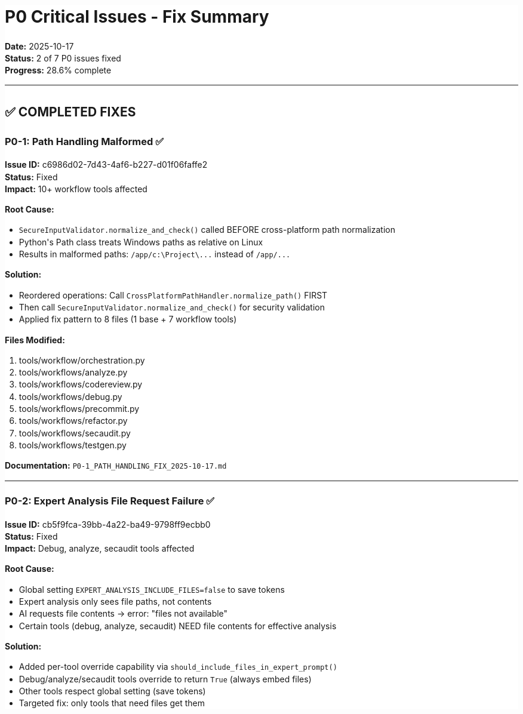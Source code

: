 # P0 Critical Issues - Fix Summary

**Date:** 2025-10-17  
**Status:** 2 of 7 P0 issues fixed  
**Progress:** 28.6% complete

---

## ✅ COMPLETED FIXES

### P0-1: Path Handling Malformed ✅

**Issue ID:** c6986d02-7d43-4af6-b227-d01f06faffe2  
**Status:** Fixed  
**Impact:** 10+ workflow tools affected

**Root Cause:**
- `SecureInputValidator.normalize_and_check()` called BEFORE cross-platform path normalization
- Python's Path class treats Windows paths as relative on Linux
- Results in malformed paths: `/app/c:\Project\...` instead of `/app/...`

**Solution:**
- Reordered operations: Call `CrossPlatformPathHandler.normalize_path()` FIRST
- Then call `SecureInputValidator.normalize_and_check()` for security validation
- Applied fix pattern to 8 files (1 base + 7 workflow tools)

**Files Modified:**
1. tools/workflow/orchestration.py
2. tools/workflows/analyze.py
3. tools/workflows/codereview.py
4. tools/workflows/debug.py
5. tools/workflows/precommit.py
6. tools/workflows/refactor.py
7. tools/workflows/secaudit.py
8. tools/workflows/testgen.py

**Documentation:** `P0-1_PATH_HANDLING_FIX_2025-10-17.md`

---

### P0-2: Expert Analysis File Request Failure ✅

**Issue ID:** cb5f9fca-39bb-4a22-ba49-9798ff9ecbb0  
**Status:** Fixed  
**Impact:** Debug, analyze, secaudit tools affected

**Root Cause:**
- Global setting `EXPERT_ANALYSIS_INCLUDE_FILES=false` to save tokens
- Expert analysis only sees file paths, not contents
- AI requests file contents → error: "files not available"
- Certain tools (debug, analyze, secaudit) NEED file contents for effective analysis

**Solution:**
- Added per-tool override capability via `should_include_files_in_expert_prompt()`
- Debug/analyze/secaudit tools override to return `True` (always embed files)
- Other tools respect global setting (save tokens)
- Targeted fix: only tools that need files get them
